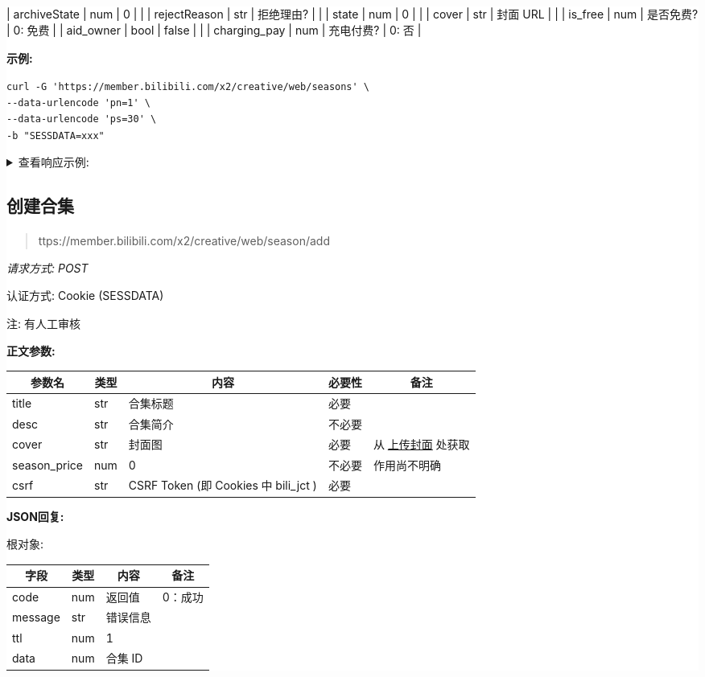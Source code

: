 | archiveState | num | 0 |      |
| rejectReason | str | 拒绝理由?    |      |
| state     | num  | 0 |      |
| cover     | str  | 封面 URL      |      |
| is_free   | num  | 是否免费? | 0: 免费 |
| aid_owner | bool | false |      |
| charging_pay | num | 充电付费? | 0: 否 |

**示例:**

```shell
curl -G 'https://member.bilibili.com/x2/creative/web/seasons' \
--data-urlencode 'pn=1' \
--data-urlencode 'ps=30' \
-b "SESSDATA=xxx"
```

<details><summary>查看响应示例:</summary></details>

## 创建合集

> ttps://member.bilibili.com/x2/creative/web/season/add

*请求方式: POST*

认证方式: Cookie (SESSDATA)

注: 有人工审核

**正文参数:**

| 参数名 | 类型 | 内容     | 必要性 | 备注 |
| ------ | ---- | -------- | ------ | ---- |
| title  | str  | 合集标题 | 必要   |      |
| desc   | str  | 合集简介 | 不必要   |      |
| cover  | str  | 封面图   | 必要   | 从 [上传封面](upload.md#上传封面) 处获取 |
| season_price | num | 0 | 不必要   | 作用尚不明确 |
| csrf   | str  | CSRF Token (即 Cookies 中 bili_jct ) | 必要 |  |

**JSON回复:**

根对象:

| 字段    | 类型 | 内容     | 备注 |
| ------- | ---- | -------- | ---- |
| code    | num  | 返回值   | 0：成功 |
| message | str  | 错误信息 |      |
| ttl     | num  | 1        |      |
| data    | num  | 合集 ID  |      |

